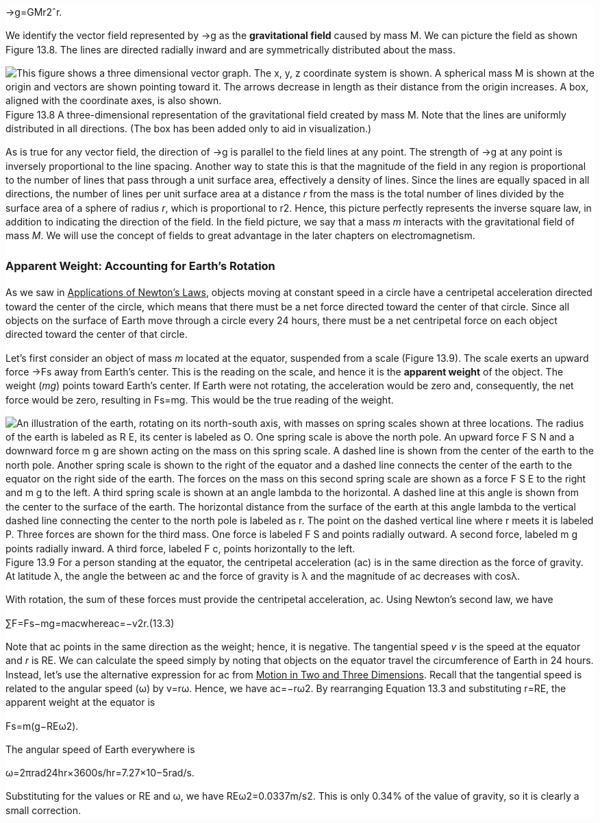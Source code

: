 →g=GMr2ˆr.

We identify the vector field represented by →g as the **gravitational field** caused by mass M. We can picture the field as shown Figure 13.8. The lines are directed radially inward and are symmetrically distributed about the mass.

![This figure shows a three dimensional vector graph. The x, y, z coordinate system is shown. A spherical mass M is shown at the origin and vectors are shown pointing toward it. The arrows decrease in length as their distance from the origin increases. A box, aligned with the coordinate axes, is also shown.][4] Figure 13.8 A three-dimensional representation of the gravitational field created by mass M. Note that the lines are uniformly distributed in all directions. (The box has been added only to aid in visualization.) 

As is true for any vector field, the direction of →g is parallel to the field lines at any point. The strength of →g at any point is inversely proportional to the line spacing. Another way to state this is that the magnitude of the field in any region is proportional to the number of lines that pass through a unit surface area, effectively a density of lines. Since the lines are equally spaced in all directions, the number of lines per unit surface area at a distance _r_ from the mass is the total number of lines divided by the surface area of a sphere of radius _r_, which is proportional to r2. Hence, this picture perfectly represents the inverse square law, in addition to indicating the direction of the field. In the field picture, we say that a mass _m_ interacts with the gravitational field of mass _M_. We will use the concept of fields to great advantage in the later chapters on electromagnetism.

### Apparent Weight: Accounting for Earth’s Rotation

As we saw in [Applications of Newton’s Laws][5], objects moving at constant speed in a circle have a centripetal acceleration directed toward the center of the circle, which means that there must be a net force directed toward the center of that circle. Since all objects on the surface of Earth move through a circle every 24 hours, there must be a net centripetal force on each object directed toward the center of that circle.

Let’s first consider an object of mass _m_ located at the equator, suspended from a scale (Figure 13.9). The scale exerts an upward force →Fs away from Earth’s center. This is the reading on the scale, and hence it is the **apparent weight** of the object. The weight (_mg_) points toward Earth’s center. If Earth were not rotating, the acceleration would be zero and, consequently, the net force would be zero, resulting in Fs=mg. This would be the true reading of the weight.

![An illustration of the earth, rotating on its north-south axis, with masses on spring scales shown at three locations. The radius of the earth is labeled as R E, its center is labeled as O. One spring scale is above the north pole. An upward force F S N and a downward force m g are shown acting on the mass on this spring scale. A dashed line is shown from the center of the earth to the north pole. Another spring scale is shown to the right of the equator and a dashed line connects the center of the earth to the equator on the right side of the earth. The forces on the mass on this second spring scale are shown as a force F S E to the right and m g to the left. A third spring scale is shown at an angle lambda to the horizontal. A dashed line at this angle is shown from the center to the surface of the earth. The horizontal distance from the surface of the earth at this angle lambda to the vertical dashed line connecting the center to the north pole is labeled as r. The point on the dashed vertical line where r meets it is labeled P. Three forces are shown for the third mass. One force is labeled F S and points radially outward. A second force, labeled m g points radially inward. A third force, labeled F c, points horizontally to the left.][6] Figure 13.9 For a person standing at the equator, the centripetal acceleration (ac) is in the same direction as the force of gravity. At latitude λ, the angle the between ac and the force of gravity is λ and the magnitude of ac decreases with cosλ. 

With rotation, the sum of these forces must provide the centripetal acceleration, ac. Using Newton’s second law, we have

∑F=Fs−mg=macwhereac=−v2r.(13.3) 

Note that ac points in the same direction as the weight; hence, it is negative. The tangential speed _v_ is the speed at the equator and _r_ is RE. We can calculate the speed simply by noting that objects on the equator travel the circumference of Earth in 24 hours. Instead, let’s use the alternative expression for ac from [Motion in Two and Three Dimensions][7]. Recall that the tangential speed is related to the angular speed (ω) by v=rω. Hence, we have ac=−rω2. By rearranging Equation 13.3 and substituting r=RE, the apparent weight at the equator is

Fs=m(g−REω2).

The angular speed of Earth everywhere is

ω=2πrad24hr×3600s/hr=7.27×10−5rad/s.

Substituting for the values or RE and ω, we have REω2=0.0337m/s2. This is only 0.34% of the value of gravity, so it is clearly a small correction.


   [1]: https://cnx.org/resources/477c798ef3354d4f193f7323b157dd85c747e81c
   [2]: /contents/d50f6e32-0fda-46ef-a362-9bd36ca7c97d@11.28:b97a10e0-d98b-4b67-8210-0a23d7ba9e25@7
   [3]: /contents/d50f6e32-0fda-46ef-a362-9bd36ca7c97d@11.28:f6d3b0c8-b321-43d6-a182-40bedc55d8ec@7#fs-id1168327894017
   [4]: https://cnx.org/resources/b92c0df261bed0d9051f1b498b995cae421cb21a
   [5]: /contents/d50f6e32-0fda-46ef-a362-9bd36ca7c97d@11.28:11e5198b-c480-4d98-91e1-c074a8041e03@8
   [6]: https://cnx.org/resources/d6b661f9647a7791d26c5da545c69afbfa2dca97
   [7]: /contents/d50f6e32-0fda-46ef-a362-9bd36ca7c97d@11.28:305e881e-18f9-4ccd-b96d-e7a1c4db654d@9
   [8]: https://cnx.org/resources/2a2cdd002f5f22425a1203706f3e956ed8f66b01